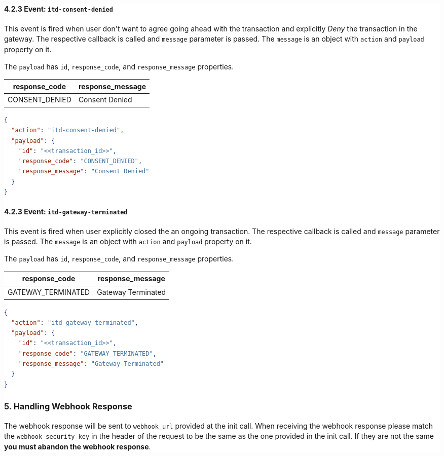 #### 4.2.3 Event: `itd-consent-denied`

This event is fired when user don't want to agree going ahead with the transaction and explicitly _Deny_ the transaction in the gateway. The respective callback is called and `message` parameter is passed. The `message` is an object with `action` and `payload` property on it.

The `payload` has `id`, `response_code`, and `response_message` properties.

| response_code  | response_message |
| -------------- | ---------------- |
| CONSENT_DENIED | Consent Denied   |

```json
{
  "action": "itd-consent-denied",
  "payload": {
    "id": "<<transaction_id>>",
    "response_code": "CONSENT_DENIED",
    "response_message": "Consent Denied"
  }
}
```

#### 4.2.3 Event: `itd-gateway-terminated`

This event is fired when user explicitly closed the an ongoing transaction. The respective callback is called and `message` parameter is passed. The `message` is an object with `action` and `payload` property on it.

The `payload` has `id`, `response_code`, and `response_message` properties.

| response_code      | response_message   |
| ------------------ | ------------------ |
| GATEWAY_TERMINATED | Gateway Terminated |

```json
{
  "action": "itd-gateway-terminated",
  "payload": {
    "id": "<<transaction_id>>",
    "response_code": "GATEWAY_TERMINATED",
    "response_message": "Gateway Terminated"
  }
}
```

<a name="itdWebhook"></a>

### 5. Handling Webhook Response

The webhook response will be sent to `webhook_url` provided at the init call. When receiving the webhook response please match the `webhook_security_key` in the header of the request to be the same as the one provided in the init call. If they are not the same **you must abandon the webhook response**.
